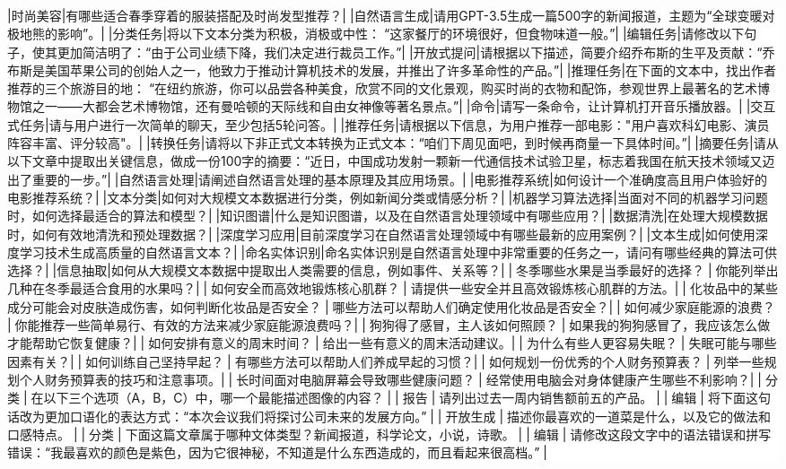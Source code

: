 |时尚美容|有哪些适合春季穿着的服装搭配及时尚发型推荐？|
|自然语言生成|请用GPT-3.5生成一篇500字的新闻报道，主题为“全球变暖对极地熊的影响”。|
|分类任务|将以下文本分类为积极，消极或中性： “这家餐厅的环境很好，但食物味道一般。”|
|编辑任务|请修改以下句子，使其更加简洁明了：“由于公司业绩下降，我们决定进行裁员工作。”|
|开放式提问|请根据以下描述，简要介绍乔布斯的生平及贡献：“乔布斯是美国苹果公司的创始人之一，他致力于推动计算机技术的发展，并推出了许多革命性的产品。”|
|推理任务|在下面的文本中，找出作者推荐的三个旅游目的地： “在纽约旅游，你可以品尝各种美食，欣赏不同的文化景观，购买时尚的衣物和配饰，参观世界上最著名的艺术博物馆之一——大都会艺术博物馆，还有曼哈顿的天际线和自由女神像等著名景点。”|
|命令|请写一条命令，让计算机打开音乐播放器。|
|交互式任务|请与用户进行一次简单的聊天，至少包括5轮问答。|
|推荐任务|请根据以下信息，为用户推荐一部电影："用户喜欢科幻电影、演员阵容丰富、评分较高"。|
|转换任务|请将以下非正式文本转换为正式文本：“咱们下周见面吧，到时候再商量一下具体时间。”|
|摘要任务|请从以下文章中提取出关键信息，做成一份100字的摘要：“近日，中国成功发射一颗新一代通信技术试验卫星，标志着我国在航天技术领域又迈出了重要的一步。”|
|自然语言处理|请阐述自然语言处理的基本原理及其应用场景。|
|电影推荐系统|如何设计一个准确度高且用户体验好的电影推荐系统？|
|文本分类|如何对大规模文本数据进行分类，例如新闻分类或情感分析？|
|机器学习算法选择|当面对不同的机器学习问题时，如何选择最适合的算法和模型？|
|知识图谱|什么是知识图谱，以及在自然语言处理领域中有哪些应用？|
|数据清洗|在处理大规模数据时，如何有效地清洗和预处理数据？|
|深度学习应用|目前深度学习在自然语言处理领域中有哪些最新的应用案例？|
|文本生成|如何使用深度学习技术生成高质量的自然语言文本？|
|命名实体识别|命名实体识别是自然语言处理中非常重要的任务之一，请问有哪些经典的算法可供选择？|
|信息抽取|如何从大规模文本数据中提取出人类需要的信息，例如事件、关系等？|
| 冬季哪些水果是当季最好的选择？ | 你能列举出几种在冬季最适合食用的水果吗？|
| 如何安全而高效地锻炼核心肌群？ | 请提供一些安全并且高效锻炼核心肌群的方法。|
| 化妆品中的某些成分可能会对皮肤造成伤害，如何判断化妆品是否安全？ | 哪些方法可以帮助人们确定使用化妆品是否安全？|
| 如何减少家庭能源的浪费？ | 你能推荐一些简单易行、有效的方法来减少家庭能源浪费吗？|
| 狗狗得了感冒，主人该如何照顾？ | 如果我的狗狗感冒了，我应该怎么做才能帮助它恢复健康？|
| 如何安排有意义的周末时间？ | 给出一些有意义的周末活动建议。|
| 为什么有些人更容易失眠？ | 失眠可能与哪些因素有关？|
| 如何训练自己坚持早起？ | 有哪些方法可以帮助人们养成早起的习惯？|
| 如何规划一份优秀的个人财务预算表？ | 列举一些规划个人财务预算表的技巧和注意事项。|
| 长时间面对电脑屏幕会导致哪些健康问题？ | 经常使用电脑会对身体健康产生哪些不利影响？|
| 分类 | 在以下三个选项（A，B，C）中，哪一个最能描述图像的内容？ |
| 报告 | 请列出过去一周内销售额前五的产品。 |
| 编辑 | 将下面这句话改为更加口语化的表达方式：“本次会议我们将探讨公司未来的发展方向。” |
| 开放生成 | 描述你最喜欢的一道菜是什么，以及它的做法和口感特点。 |
| 分类 | 下面这篇文章属于哪种文体类型？新闻报道，科学论文，小说，诗歌。 |
| 编辑 | 请修改这段文字中的语法错误和拼写错误：“我最喜欢的颜色是紫色，因为它很神秘，不知道是什么东西造成的，而且看起来很高档。” |